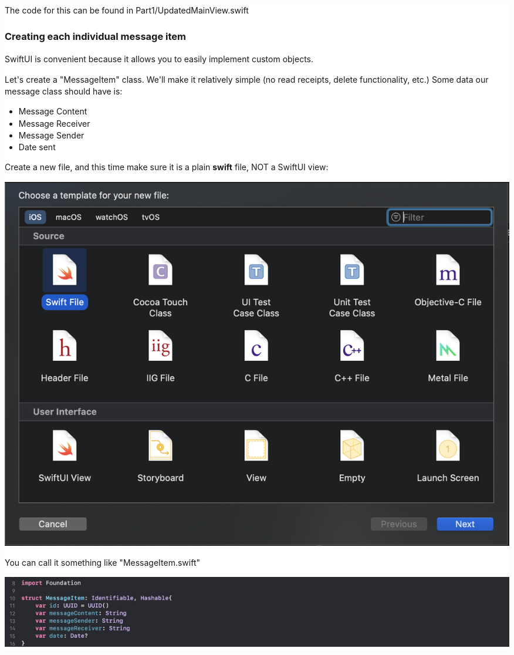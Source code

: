The code for this can be found in Part1/UpdatedMainView.swift

### Creating each individual message item

SwiftUI is convenient because it allows you to easily implement custom objects.

Let's create a "MessageItem" class. We'll make it relatively simple (no read receipts, delete functionality, etc.) Some data our message class should have is:

* Message Content
* Message Receiver
* Message Sender
* Date sent

Create a new file, and this time make sure it is a plain **swift** file, NOT a SwiftUI view:

![alt text](seventhpic.png)

You can call it something like "MessageItem.swift"

![alt text](eighthpic.png)

